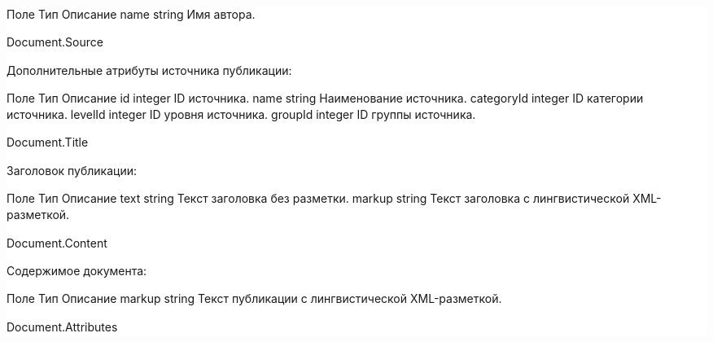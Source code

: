 Поле
Тип
Описание
name
string
Имя автора.

Document.Source

Дополнительные атрибуты источника публикации:

Поле
Тип
Описание
id
integer
ID источника.
name
string
Наименование источника.
categoryId
integer
ID категории источника.
levelId
integer
ID уровня источника.
groupId
integer
ID группы источника.

Document.Title

Заголовок публикации:

Поле
Тип
Описание
text
string
Текст заголовка без разметки.
markup
string
Текст заголовка с лингвистической XML-разметкой.

Document.Content

Содержимое документа:

Поле
Тип
Описание
markup
string
Текст публикации с лингвистической XML-разметкой.

Document.Attributes
